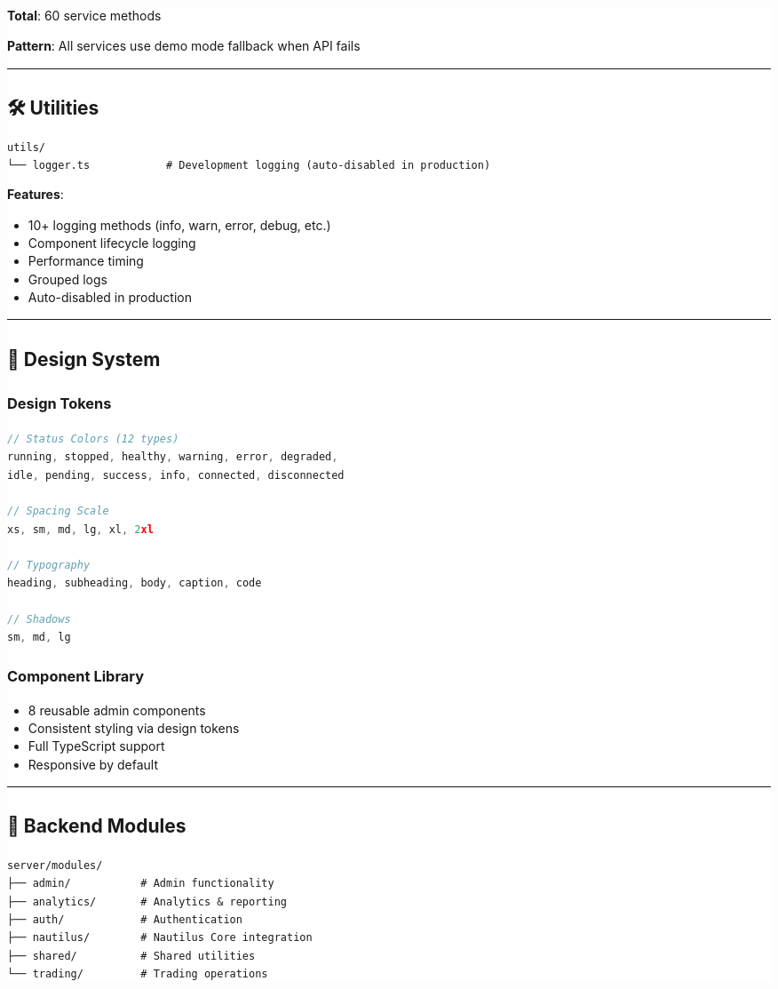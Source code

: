**Total**: 60 service methods

**Pattern**: All services use demo mode fallback when API fails

---

## 🛠️ Utilities

```
utils/
└── logger.ts            # Development logging (auto-disabled in production)
```

**Features**:
- 10+ logging methods (info, warn, error, debug, etc.)
- Component lifecycle logging
- Performance timing
- Grouped logs
- Auto-disabled in production

---

## 🎨 Design System

### Design Tokens
```typescript
// Status Colors (12 types)
running, stopped, healthy, warning, error, degraded, 
idle, pending, success, info, connected, disconnected

// Spacing Scale
xs, sm, md, lg, xl, 2xl

// Typography
heading, subheading, body, caption, code

// Shadows
sm, md, lg
```

### Component Library
- 8 reusable admin components
- Consistent styling via design tokens
- Full TypeScript support
- Responsive by default

---

## 🔌 Backend Modules

```
server/modules/
├── admin/           # Admin functionality
├── analytics/       # Analytics & reporting
├── auth/            # Authentication
├── nautilus/        # Nautilus Core integration
├── shared/          # Shared utilities
└── trading/         # Trading operations
```
